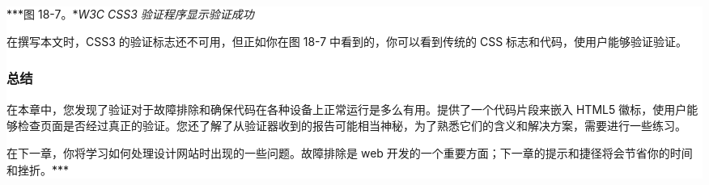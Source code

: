 ***图 18-7。**W3C CSS3 验证程序显示验证成功*

在撰写本文时，CSS3 的验证标志还不可用，但正如你在图 18-7 中看到的，你可以看到传统的 CSS 标志和代码，使用户能够验证验证。

### 总结

在本章中，您发现了验证对于故障排除和确保代码在各种设备上正常运行是多么有用。提供了一个代码片段来嵌入 HTML5 徽标，使用户能够检查页面是否经过真正的验证。您还了解了从验证器收到的报告可能相当神秘，为了熟悉它们的含义和解决方案，需要进行一些练习。

在下一章，你将学习如何处理设计网站时出现的一些问题。故障排除是 web 开发的一个重要方面；下一章的提示和捷径将会节省你的时间和挫折。***